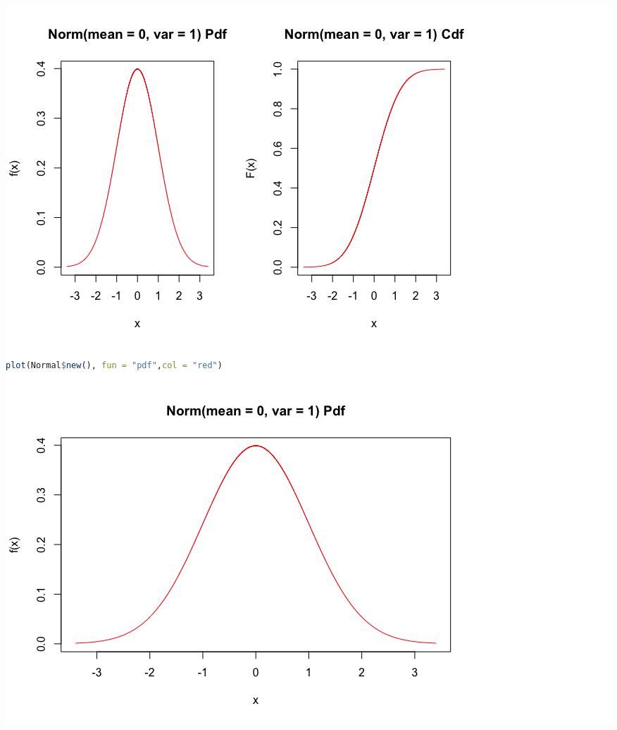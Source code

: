 ![](03_pdp_files/figure-gfm/unnamed-chunk-8-2.png)

``` r
plot(Normal$new(), fun = "pdf",col = "red")
```

![](03_pdp_files/figure-gfm/unnamed-chunk-8-3.png)
